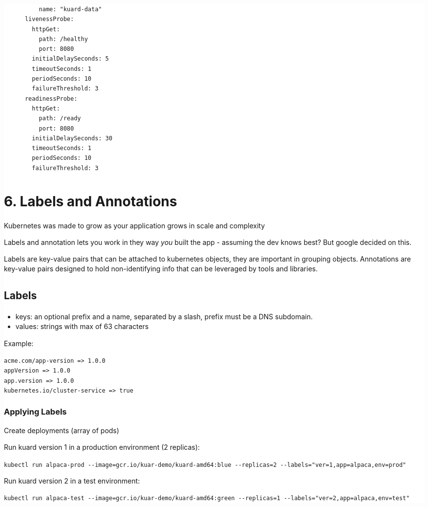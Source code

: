               name: "kuard-data"
          livenessProbe:
            httpGet:
              path: /healthy
              port: 8080
            initialDelaySeconds: 5
            timeoutSeconds: 1
            periodSeconds: 10
            failureThreshold: 3
          readinessProbe:
            httpGet:
              path: /ready
              port: 8080
            initialDelaySeconds: 30
            timeoutSeconds: 1
            periodSeconds: 10
            failureThreshold: 3

# 6. Labels and Annotations

Kubernetes was made to grow as your application grows in scale and complexity

Labels and annotation lets you work  in they way _you_ built the app - assuming the dev knows best? But google decided on this.

Labels are key-value pairs that can be attached to kubernetes objects, they are important in grouping objects.
Annotations are key-value pairs designed to hold non-identifying info that can be leveraged by tools and libraries.

## Labels

* keys: an optional prefix and a name, separated by a slash, prefix must be a DNS subdomain.
* values: strings with max of 63 characters

Example:

    acme.com/app-version => 1.0.0
    appVersion => 1.0.0
    app.version => 1.0.0
    kubernetes.io/cluster-service => true

### Applying Labels

Create deployments (array of pods)

Run kuard version 1 in a production environment (2 replicas):

    kubectl run alpaca-prod --image=gcr.io/kuar-demo/kuard-amd64:blue --replicas=2 --labels="ver=1,app=alpaca,env=prod"

Run kuard version 2 in a test environment:

    kubectl run alpaca-test --image=gcr.io/kuar-demo/kuard-amd64:green --replicas=1 --labels="ver=2,app=alpaca,env=test"
